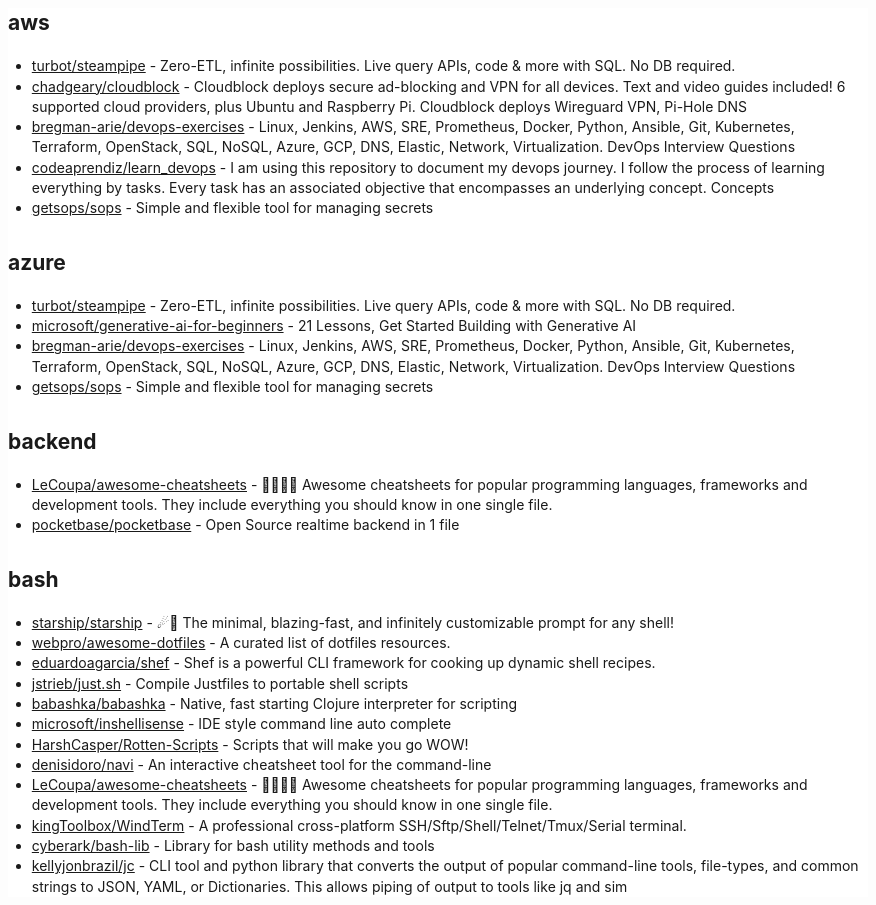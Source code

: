 ## aws 

- [turbot/steampipe](https://github.com/turbot/steampipe) - Zero-ETL, infinite possibilities. Live query APIs, code & more with SQL. No DB required.
- [chadgeary/cloudblock](https://github.com/chadgeary/cloudblock) - Cloudblock deploys secure ad-blocking and VPN for all devices. Text and video guides included! 6 supported cloud providers, plus Ubuntu and Raspberry Pi. Cloudblock deploys Wireguard VPN, Pi-Hole DNS 
- [bregman-arie/devops-exercises](https://github.com/bregman-arie/devops-exercises) - Linux, Jenkins, AWS, SRE, Prometheus, Docker, Python, Ansible, Git, Kubernetes, Terraform, OpenStack, SQL, NoSQL, Azure, GCP, DNS, Elastic, Network, Virtualization. DevOps Interview Questions
- [codeaprendiz/learn_devops](https://github.com/codeaprendiz/learn_devops) - I am using this repository to document my devops journey. I follow the process of learning everything by tasks. Every task has an associated objective that encompasses an underlying concept. Concepts 
- [getsops/sops](https://github.com/getsops/sops) - Simple and flexible tool for managing secrets

## azure 

- [turbot/steampipe](https://github.com/turbot/steampipe) - Zero-ETL, infinite possibilities. Live query APIs, code & more with SQL. No DB required.
- [microsoft/generative-ai-for-beginners](https://github.com/microsoft/generative-ai-for-beginners) - 21 Lessons, Get Started Building with Generative AI
- [bregman-arie/devops-exercises](https://github.com/bregman-arie/devops-exercises) - Linux, Jenkins, AWS, SRE, Prometheus, Docker, Python, Ansible, Git, Kubernetes, Terraform, OpenStack, SQL, NoSQL, Azure, GCP, DNS, Elastic, Network, Virtualization. DevOps Interview Questions
- [getsops/sops](https://github.com/getsops/sops) - Simple and flexible tool for managing secrets

## backend 

- [LeCoupa/awesome-cheatsheets](https://github.com/LeCoupa/awesome-cheatsheets) - 👩‍💻👨‍💻 Awesome cheatsheets for popular programming languages, frameworks and development tools. They include everything you should know in one single file.
- [pocketbase/pocketbase](https://github.com/pocketbase/pocketbase) - Open Source realtime backend in 1 file

## bash 

- [starship/starship](https://github.com/starship/starship) - ☄🌌️  The minimal, blazing-fast, and infinitely customizable prompt for any shell!
- [webpro/awesome-dotfiles](https://github.com/webpro/awesome-dotfiles) - A curated list of dotfiles resources.
- [eduardoagarcia/shef](https://github.com/eduardoagarcia/shef) - Shef is a powerful CLI framework for cooking up dynamic shell recipes.
- [jstrieb/just.sh](https://github.com/jstrieb/just.sh) - Compile Justfiles to portable shell scripts
- [babashka/babashka](https://github.com/babashka/babashka) - Native, fast starting Clojure interpreter for scripting
- [microsoft/inshellisense](https://github.com/microsoft/inshellisense) - IDE style command line auto complete
- [HarshCasper/Rotten-Scripts](https://github.com/HarshCasper/Rotten-Scripts) - Scripts that will make you go WOW!
- [denisidoro/navi](https://github.com/denisidoro/navi) - An interactive cheatsheet tool for the command-line
- [LeCoupa/awesome-cheatsheets](https://github.com/LeCoupa/awesome-cheatsheets) - 👩‍💻👨‍💻 Awesome cheatsheets for popular programming languages, frameworks and development tools. They include everything you should know in one single file.
- [kingToolbox/WindTerm](https://github.com/kingToolbox/WindTerm) - A professional cross-platform SSH/Sftp/Shell/Telnet/Tmux/Serial terminal.
- [cyberark/bash-lib](https://github.com/cyberark/bash-lib) - Library for bash utility methods and tools
- [kellyjonbrazil/jc](https://github.com/kellyjonbrazil/jc) - CLI tool and python library that converts the output of popular command-line tools, file-types, and common strings to JSON, YAML, or Dictionaries. This allows piping of output to tools like jq and sim